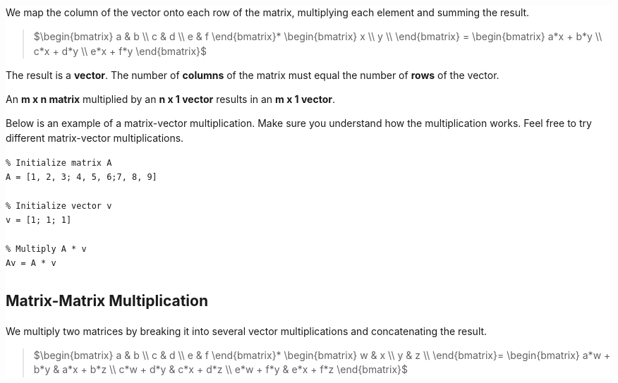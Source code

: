 We map the column of the vector onto each row of the matrix, multiplying each element and summing the result.

> $\begin{bmatrix}
 a & b \\
 c & d \\
 e & f \end{bmatrix}*
 \begin{bmatrix}
 x \\
 y \\
 \end{bmatrix} =
 \begin{bmatrix}
 a*x + b*y \\
 c*x + d*y \\
 e*x + f*y
 \end{bmatrix}$

 The result is a **vector**. The number of **columns** of the matrix must equal the number of **rows** of the vector.

 An **m x n matrix** multiplied by an **n x 1 vector** results in an **m x 1 vector**.

 Below is an example of a matrix-vector multiplication. Make sure you understand how the multiplication works. Feel free to try different matrix-vector multiplications.

```
% Initialize matrix A
A = [1, 2, 3; 4, 5, 6;7, 8, 9]

% Initialize vector v
v = [1; 1; 1]

% Multiply A * v
Av = A * v
```

## Matrix-Matrix Multiplication

We multiply two matrices by breaking it into several vector multiplications and concatenating the result.

>$\begin{bmatrix}
 a & b \\
 c & d \\
 e & f
 \end{bmatrix}*
 \begin{bmatrix}
 w & x \\
 y & z \\
 \end{bmatrix}=
 \begin{bmatrix}
 a*w + b*y & a*x + b*z \\
 c*w + d*y & c*x + d*z \\
 e*w + f*y & e*x + f*z
 \end{bmatrix}$
